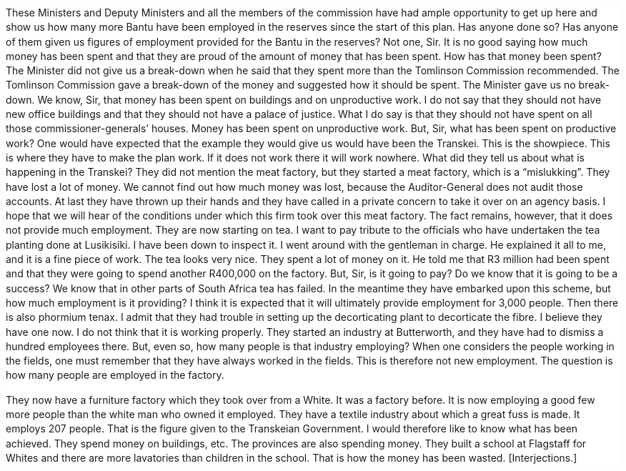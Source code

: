 <p>These Ministers and Deputy Ministers and all the members of the commission have had ample opportunity to get up here and show us how many more Bantu have been employed in the reserves since the start of this plan. Has anyone done so? Has anyone of them given us figures of employment provided for the Bantu in the reserves? Not one, Sir. It is no good saying how much money has been spent and that they are proud of the amount of money that has been spent. How has that money been spent? The Minister did not give us a break-down when he said that they spent more than the Tomlinson Commission recommended. The Tomlinson Commission gave a break-down of the money and suggested how it should be spent. The Minister gave us no break-down. We know, Sir, that money has been spent on buildings and on unproductive work. I do not say that they should not have new office buildings and that they should not have a palace of justice. What I do say is that they should not have spent on all those commissioner-generals&#x2019; houses. Money has been spent on unproductive work. But, Sir, what has been spent on productive work? One would have expected that the example they would give us would have been the Transkei. This is the showpiece. This is where they have to make the plan work. If it does not work there it will work nowhere. What did they tell us about what is happening in the Transkei? They did not mention the meat factory, but they started a meat factory, which is a &#x201C;mislukking&#x201D;. They have lost a lot of money. We cannot find out how much money was lost, because the Auditor-General does not audit those accounts. At last they have thrown up their hands and they have called in a private concern to take it over on an agency basis. I hope that we will hear of the conditions under which this firm took over this meat factory. The fact remains, however, that it does not provide much employment. They are now starting on tea. I want to pay tribute to the officials who have undertaken the tea planting done at Lusikisiki. I have been down to inspect it. I went around with the gentleman in charge. He explained it all to me, and it is a fine piece of work. The tea looks very nice. They spent a lot of money on it. He told me that R3 million had been spent and that they were going to spend another R400,000 on the factory. But, Sir, is it going to pay? Do we know that it is going to be a success? We know that in other parts of South Africa tea has failed. In the meantime they have embarked upon this scheme, but how much employment is it providing? I think it is expected that it will ultimately provide employment for 3,000 people. Then there is also phormium tenax. I admit that they had trouble in setting up the decorticating plant to decorticate the fibre. I believe they have one now. I do not think that it is working properly. They started an industry at Butterworth, and they have had to dismiss a hundred employees there. But, even so, how many people is that industry employing? When one considers the people working in the fields, one must remember that they have always worked in the fields. This is therefore not new employment. The question is how many people are employed in the factory.</p>

<p><span class="col_0251-0252" refersTo="page_0144"/>They now have a furniture factory which they took over from a White. It was a factory before. It is now employing a good few more people than the white man who owned it employed. They have a textile industry about which a great fuss is made. It employs 207 people. That is the figure given to the Transkeian Government. I would therefore like to know what has been achieved. They spend money on buildings, etc. The provinces are also spending money. They built a school at Flagstaff for Whites and there are more lavatories than children in the school. That is how the money has been wasted. [Interjections.]</p>
